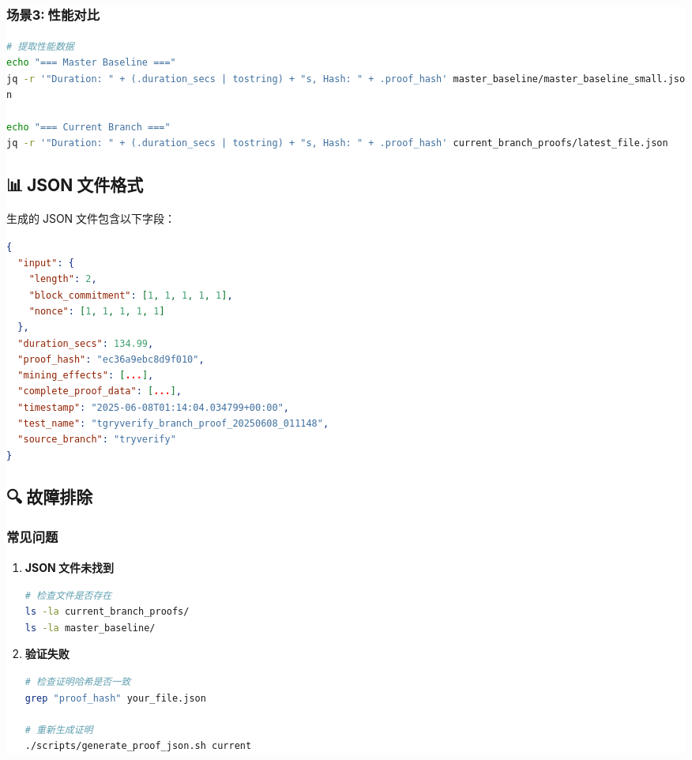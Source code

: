### 场景3: 性能对比

```bash
# 提取性能数据
echo "=== Master Baseline ==="
jq -r '"Duration: " + (.duration_secs | tostring) + "s, Hash: " + .proof_hash' master_baseline/master_baseline_small.json

echo "=== Current Branch ==="
jq -r '"Duration: " + (.duration_secs | tostring) + "s, Hash: " + .proof_hash' current_branch_proofs/latest_file.json
```

## 📊 JSON 文件格式

生成的 JSON 文件包含以下字段：

```json
{
  "input": {
    "length": 2,
    "block_commitment": [1, 1, 1, 1, 1],
    "nonce": [1, 1, 1, 1, 1]
  },
  "duration_secs": 134.99,
  "proof_hash": "ec36a9ebc8d9f010",
  "mining_effects": [...],
  "complete_proof_data": [...],
  "timestamp": "2025-06-08T01:14:04.034799+00:00",
  "test_name": "tgryverify_branch_proof_20250608_011148",
  "source_branch": "tryverify"
}
```

## 🔍 故障排除

### 常见问题

1. **JSON 文件未找到**
   ```bash
   # 检查文件是否存在
   ls -la current_branch_proofs/
   ls -la master_baseline/
   ```

2. **验证失败**
   ```bash
   # 检查证明哈希是否一致
   grep "proof_hash" your_file.json
   
   # 重新生成证明
   ./scripts/generate_proof_json.sh current
   ```
